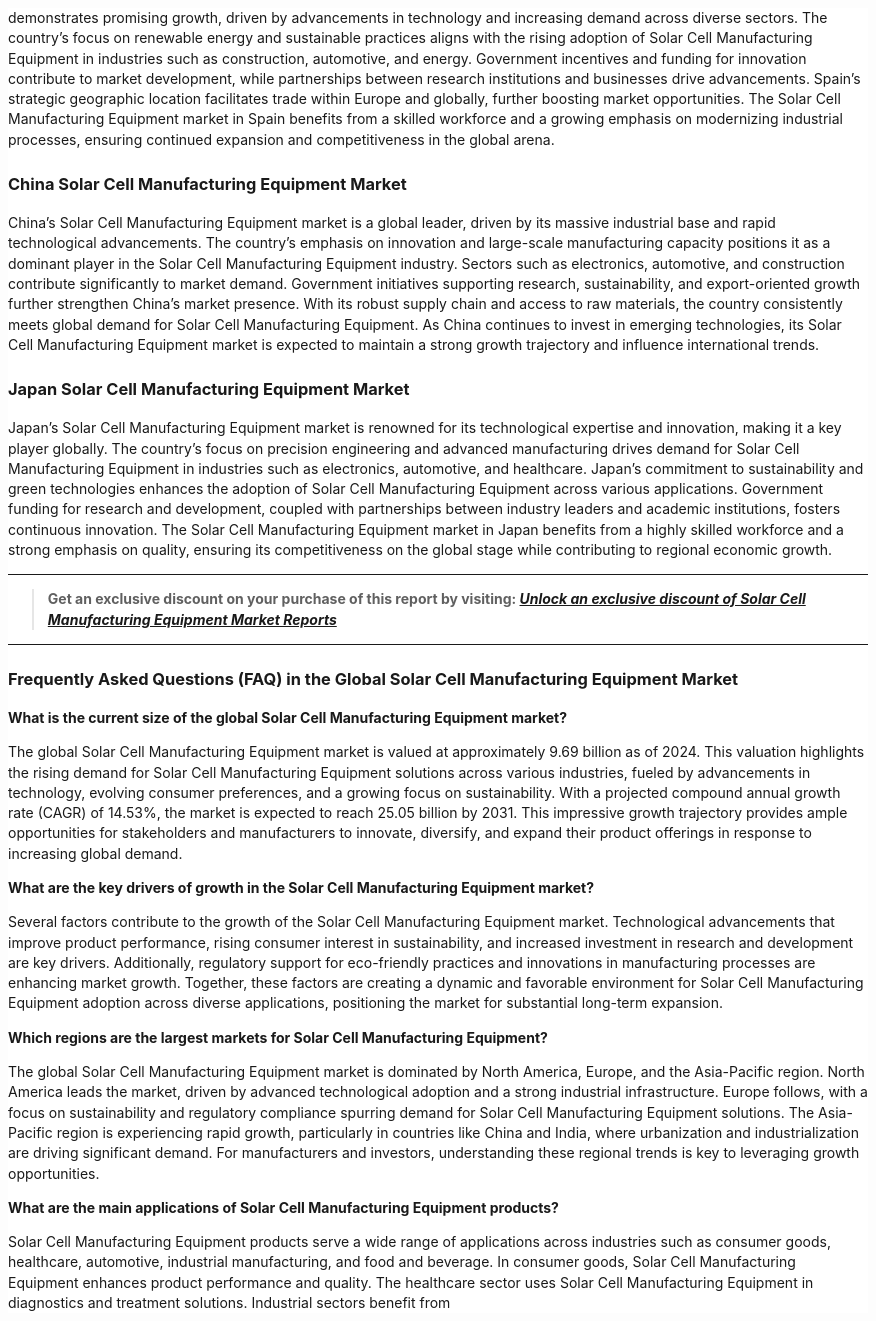 demonstrates promising growth, driven by advancements in technology and increasing demand across diverse sectors. The country&rsquo;s focus on renewable energy and sustainable practices aligns with the rising adoption of Solar Cell Manufacturing Equipment in industries such as construction, automotive, and energy. Government incentives and funding for innovation contribute to market development, while partnerships between research institutions and businesses drive advancements. Spain&rsquo;s strategic geographic location facilitates trade within Europe and globally, further boosting market opportunities. The Solar Cell Manufacturing Equipment market in Spain benefits from a skilled workforce and a growing emphasis on modernizing industrial processes, ensuring continued expansion and competitiveness in the global arena.</p><h3>China Solar Cell Manufacturing Equipment Market</h3><p>China&rsquo;s Solar Cell Manufacturing Equipment market is a global leader, driven by its massive industrial base and rapid technological advancements. The country&rsquo;s emphasis on innovation and large-scale manufacturing capacity positions it as a dominant player in the Solar Cell Manufacturing Equipment industry. Sectors such as electronics, automotive, and construction contribute significantly to market demand. Government initiatives supporting research, sustainability, and export-oriented growth further strengthen China&rsquo;s market presence. With its robust supply chain and access to raw materials, the country consistently meets global demand for Solar Cell Manufacturing Equipment. As China continues to invest in emerging technologies, its Solar Cell Manufacturing Equipment market is expected to maintain a strong growth trajectory and influence international trends.</p><h3>Japan Solar Cell Manufacturing Equipment Market</h3><p>Japan&rsquo;s Solar Cell Manufacturing Equipment market is renowned for its technological expertise and innovation, making it a key player globally. The country&rsquo;s focus on precision engineering and advanced manufacturing drives demand for Solar Cell Manufacturing Equipment in industries such as electronics, automotive, and healthcare. Japan&rsquo;s commitment to sustainability and green technologies enhances the adoption of Solar Cell Manufacturing Equipment across various applications. Government funding for research and development, coupled with partnerships between industry leaders and academic institutions, fosters continuous innovation. The Solar Cell Manufacturing Equipment market in Japan benefits from a highly skilled workforce and a strong emphasis on quality, ensuring its competitiveness on the global stage while contributing to regional economic growth.</p><hr /><blockquote><p><strong>Get an exclusive discount on your purchase of this report by visiting: <em><a href="://marketresearchpulse.com/ask-for-discount/11032?utm_source=Github&amp;utm_medium=0115">Unlock an exclusive discount of Solar Cell Manufacturing Equipment Market Reports</a></em>&nbsp;</strong></p></blockquote><hr /><h3>Frequently Asked Questions (FAQ) in the Global Solar Cell Manufacturing Equipment Market</h3><p><strong>What is the current size of the global Solar Cell Manufacturing Equipment market?</strong></p><p>The global Solar Cell Manufacturing Equipment market is valued at approximately 9.69 billion as of 2024. This valuation highlights the rising demand for Solar Cell Manufacturing Equipment solutions across various industries, fueled by advancements in technology, evolving consumer preferences, and a growing focus on sustainability. With a projected compound annual growth rate (CAGR) of 14.53%, the market is expected to reach 25.05 billion by 2031. This impressive growth trajectory provides ample opportunities for stakeholders and manufacturers to innovate, diversify, and expand their product offerings in response to increasing global demand.</p><p><strong>What are the key drivers of growth in the Solar Cell Manufacturing Equipment market?</strong></p><p>Several factors contribute to the growth of the Solar Cell Manufacturing Equipment market. Technological advancements that improve product performance, rising consumer interest in sustainability, and increased investment in research and development are key drivers. Additionally, regulatory support for eco-friendly practices and innovations in manufacturing processes are enhancing market growth. Together, these factors are creating a dynamic and favorable environment for Solar Cell Manufacturing Equipment adoption across diverse applications, positioning the market for substantial long-term expansion.</p><p><strong>Which regions are the largest markets for Solar Cell Manufacturing Equipment?</strong></p><p>The global Solar Cell Manufacturing Equipment market is dominated by North America, Europe, and the Asia-Pacific region. North America leads the market, driven by advanced technological adoption and a strong industrial infrastructure. Europe follows, with a focus on sustainability and regulatory compliance spurring demand for Solar Cell Manufacturing Equipment solutions. The Asia-Pacific region is experiencing rapid growth, particularly in countries like China and India, where urbanization and industrialization are driving significant demand. For manufacturers and investors, understanding these regional trends is key to leveraging growth opportunities.</p><p><strong>What are the main applications of Solar Cell Manufacturing Equipment products?</strong></p><p>Solar Cell Manufacturing Equipment products serve a wide range of applications across industries such as consumer goods, healthcare, automotive, industrial manufacturing, and food and beverage. In consumer goods, Solar Cell Manufacturing Equipment enhances product performance and quality. The healthcare sector uses Solar Cell Manufacturing Equipment in diagnostics and treatment solutions. Industrial sectors benefit from